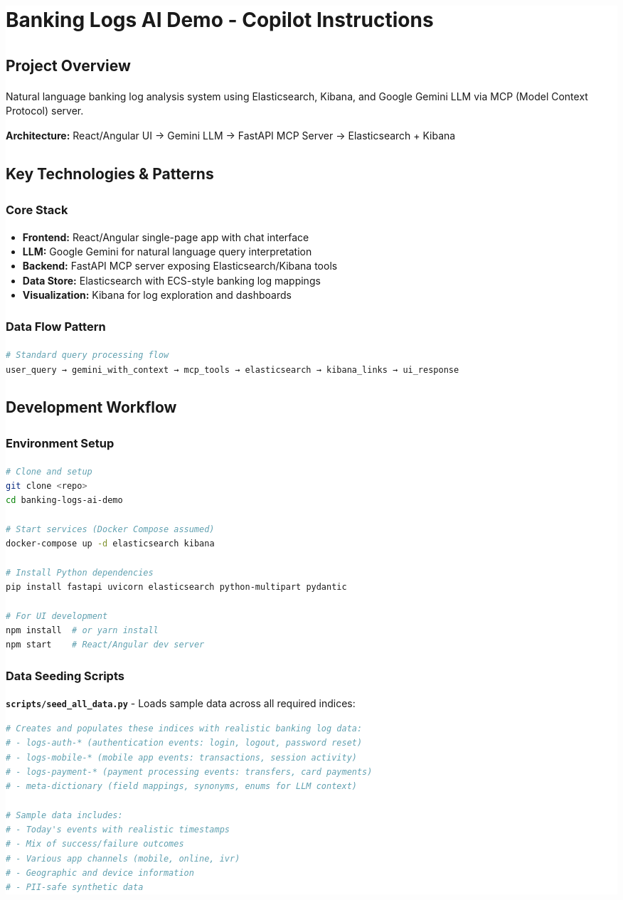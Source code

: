 # Banking Logs AI Demo - Copilot Instructions

## Project Overview
Natural language banking log analysis system using Elasticsearch, Kibana, and Google Gemini LLM via MCP (Model Context Protocol) server.

**Architecture:** React/Angular UI → Gemini LLM → FastAPI MCP Server → Elasticsearch + Kibana

## Key Technologies & Patterns

### Core Stack
- **Frontend:** React/Angular single-page app with chat interface
- **LLM:** Google Gemini for natural language query interpretation
- **Backend:** FastAPI MCP server exposing Elasticsearch/Kibana tools
- **Data Store:** Elasticsearch with ECS-style banking log mappings
- **Visualization:** Kibana for log exploration and dashboards

### Data Flow Pattern
```python
# Standard query processing flow
user_query → gemini_with_context → mcp_tools → elasticsearch → kibana_links → ui_response
```

## Development Workflow

### Environment Setup
```bash
# Clone and setup
git clone <repo>
cd banking-logs-ai-demo

# Start services (Docker Compose assumed)
docker-compose up -d elasticsearch kibana

# Install Python dependencies
pip install fastapi uvicorn elasticsearch python-multipart pydantic

# For UI development
npm install  # or yarn install
npm start    # React/Angular dev server
```

### Data Seeding Scripts

**`scripts/seed_all_data.py`** - Loads sample data across all required indices:
```python
# Creates and populates these indices with realistic banking log data:
# - logs-auth-* (authentication events: login, logout, password reset)
# - logs-mobile-* (mobile app events: transactions, session activity)  
# - logs-payment-* (payment processing events: transfers, card payments)
# - meta-dictionary (field mappings, synonyms, enums for LLM context)

# Sample data includes:
# - Today's events with realistic timestamps
# - Mix of success/failure outcomes
# - Various app channels (mobile, online, ivr)
# - Geographic and device information
# - PII-safe synthetic data
```
